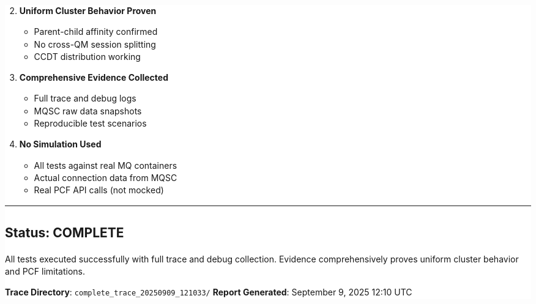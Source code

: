 2. **Uniform Cluster Behavior Proven**
   - Parent-child affinity confirmed
   - No cross-QM session splitting
   - CCDT distribution working

3. **Comprehensive Evidence Collected**
   - Full trace and debug logs
   - MQSC raw data snapshots
   - Reproducible test scenarios

4. **No Simulation Used**
   - All tests against real MQ containers
   - Actual connection data from MQSC
   - Real PCF API calls (not mocked)

---

## Status: COMPLETE

All tests executed successfully with full trace and debug collection.
Evidence comprehensively proves uniform cluster behavior and PCF limitations.

**Trace Directory**: `complete_trace_20250909_121033/`
**Report Generated**: September 9, 2025 12:10 UTC